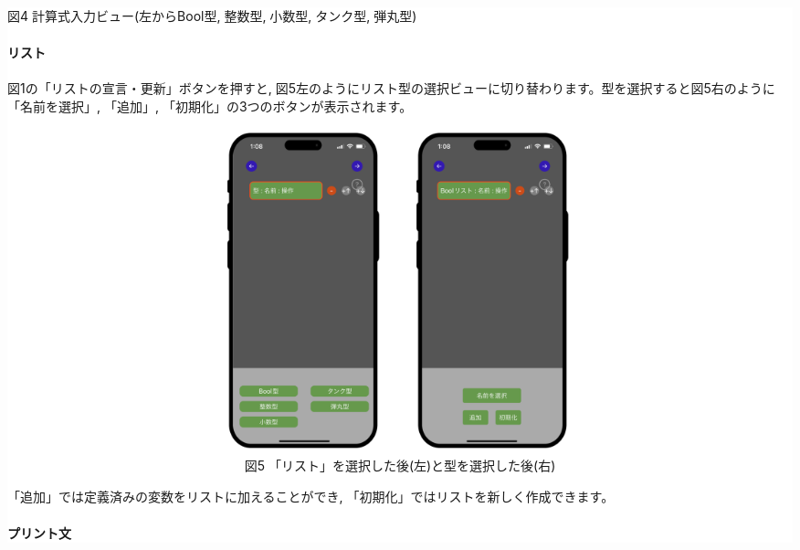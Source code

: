   図4 計算式入力ビュー(左からBool型, 整数型, 小数型, タンク型, 弾丸型)
</p>

#### リスト

図1の「リストの宣言・更新」ボタンを押すと, 図5左のようにリスト型の選択ビューに切り替わります。型を選択すると図5右のように「名前を選択」, 「追加」, 「初期化」の3つのボタンが表示されます。

<p align="center">
  <img src="../assets/tol/5.png" width="400" alt="5"><br>
  図5 「リスト」を選択した後(左)と型を選択した後(右)
</p>

「追加」では定義済みの変数をリストに加えることができ, 「初期化」ではリストを新しく作成できます。

#### プリント文
